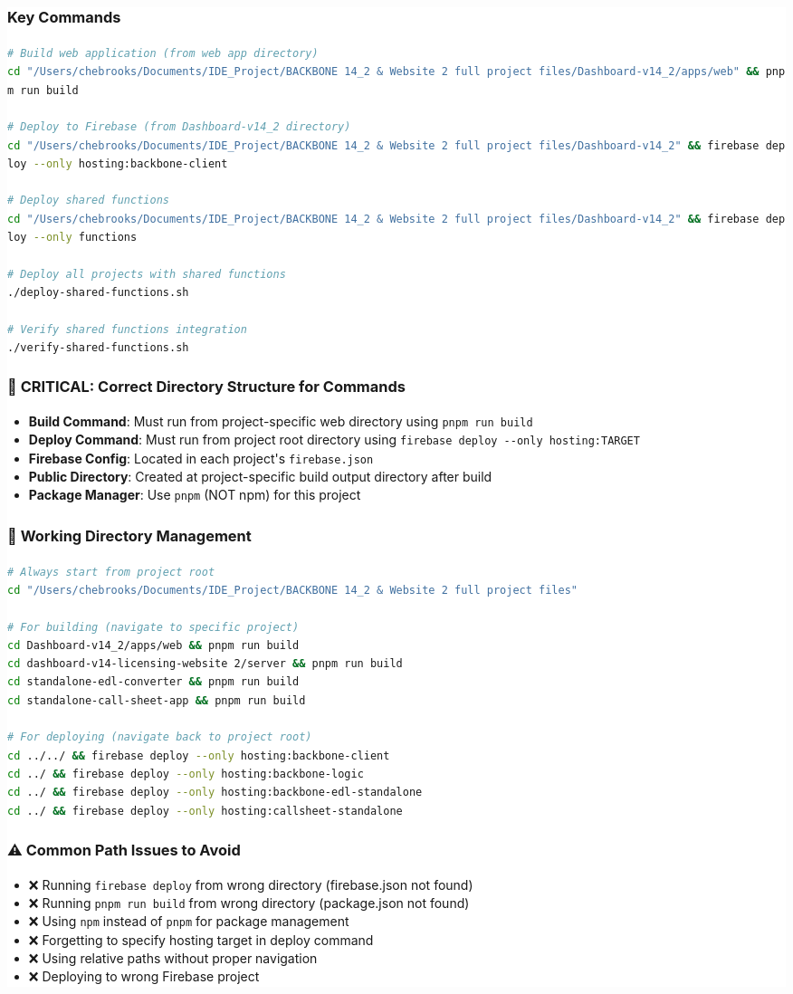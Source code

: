 ### **Key Commands**
```bash
# Build web application (from web app directory)
cd "/Users/chebrooks/Documents/IDE_Project/BACKBONE 14_2 & Website 2 full project files/Dashboard-v14_2/apps/web" && pnpm run build

# Deploy to Firebase (from Dashboard-v14_2 directory)
cd "/Users/chebrooks/Documents/IDE_Project/BACKBONE 14_2 & Website 2 full project files/Dashboard-v14_2" && firebase deploy --only hosting:backbone-client

# Deploy shared functions
cd "/Users/chebrooks/Documents/IDE_Project/BACKBONE 14_2 & Website 2 full project files/Dashboard-v14_2" && firebase deploy --only functions

# Deploy all projects with shared functions
./deploy-shared-functions.sh

# Verify shared functions integration
./verify-shared-functions.sh
```

### 🚨 **CRITICAL: Correct Directory Structure for Commands**
- **Build Command**: Must run from project-specific web directory using `pnpm run build`
- **Deploy Command**: Must run from project root directory using `firebase deploy --only hosting:TARGET`
- **Firebase Config**: Located in each project's `firebase.json`
- **Public Directory**: Created at project-specific build output directory after build
- **Package Manager**: Use `pnpm` (NOT npm) for this project

### 📁 **Working Directory Management**
```bash
# Always start from project root
cd "/Users/chebrooks/Documents/IDE_Project/BACKBONE 14_2 & Website 2 full project files"

# For building (navigate to specific project)
cd Dashboard-v14_2/apps/web && pnpm run build
cd dashboard-v14-licensing-website 2/server && pnpm run build
cd standalone-edl-converter && pnpm run build
cd standalone-call-sheet-app && pnpm run build

# For deploying (navigate back to project root)
cd ../../ && firebase deploy --only hosting:backbone-client
cd ../ && firebase deploy --only hosting:backbone-logic
cd ../ && firebase deploy --only hosting:backbone-edl-standalone
cd ../ && firebase deploy --only hosting:callsheet-standalone
```

### ⚠️ **Common Path Issues to Avoid**
- ❌ Running `firebase deploy` from wrong directory (firebase.json not found)
- ❌ Running `pnpm run build` from wrong directory (package.json not found)
- ❌ Using `npm` instead of `pnpm` for package management
- ❌ Forgetting to specify hosting target in deploy command
- ❌ Using relative paths without proper navigation
- ❌ Deploying to wrong Firebase project
